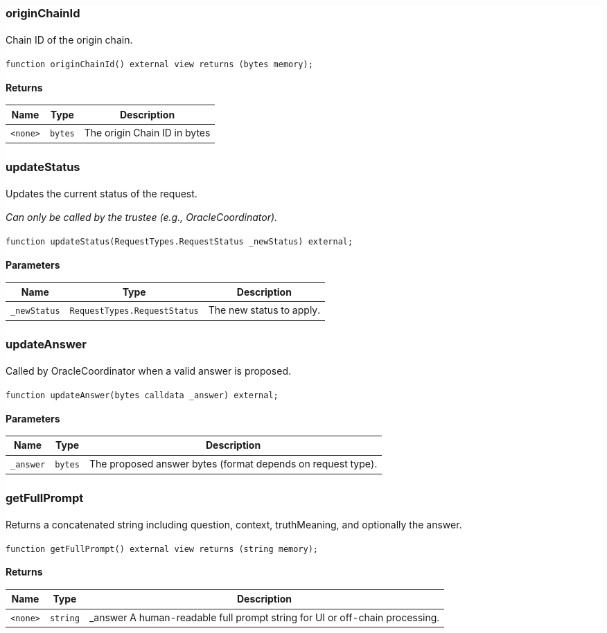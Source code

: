
### originChainId

Chain ID of the origin chain.


```solidity
function originChainId() external view returns (bytes memory);
```
**Returns**

|Name|Type|Description|
|----|----|-----------|
|`<none>`|`bytes`|The origin Chain ID in bytes|


### updateStatus

Updates the current status of the request.

*Can only be called by the trustee (e.g., OracleCoordinator).*


```solidity
function updateStatus(RequestTypes.RequestStatus _newStatus) external;
```
**Parameters**

|Name|Type|Description|
|----|----|-----------|
|`_newStatus`|`RequestTypes.RequestStatus`|The new status to apply.|


### updateAnswer

Called by OracleCoordinator when a valid answer is proposed.


```solidity
function updateAnswer(bytes calldata _answer) external;
```
**Parameters**

|Name|Type|Description|
|----|----|-----------|
|`_answer`|`bytes`|The proposed answer bytes (format depends on request type).|


### getFullPrompt

Returns a concatenated string including question, context, truthMeaning, and optionally the answer.


```solidity
function getFullPrompt() external view returns (string memory);
```
**Returns**

|Name|Type|Description|
|----|----|-----------|
|`<none>`|`string`|_answer A human-readable full prompt string for UI or off-chain processing.|
